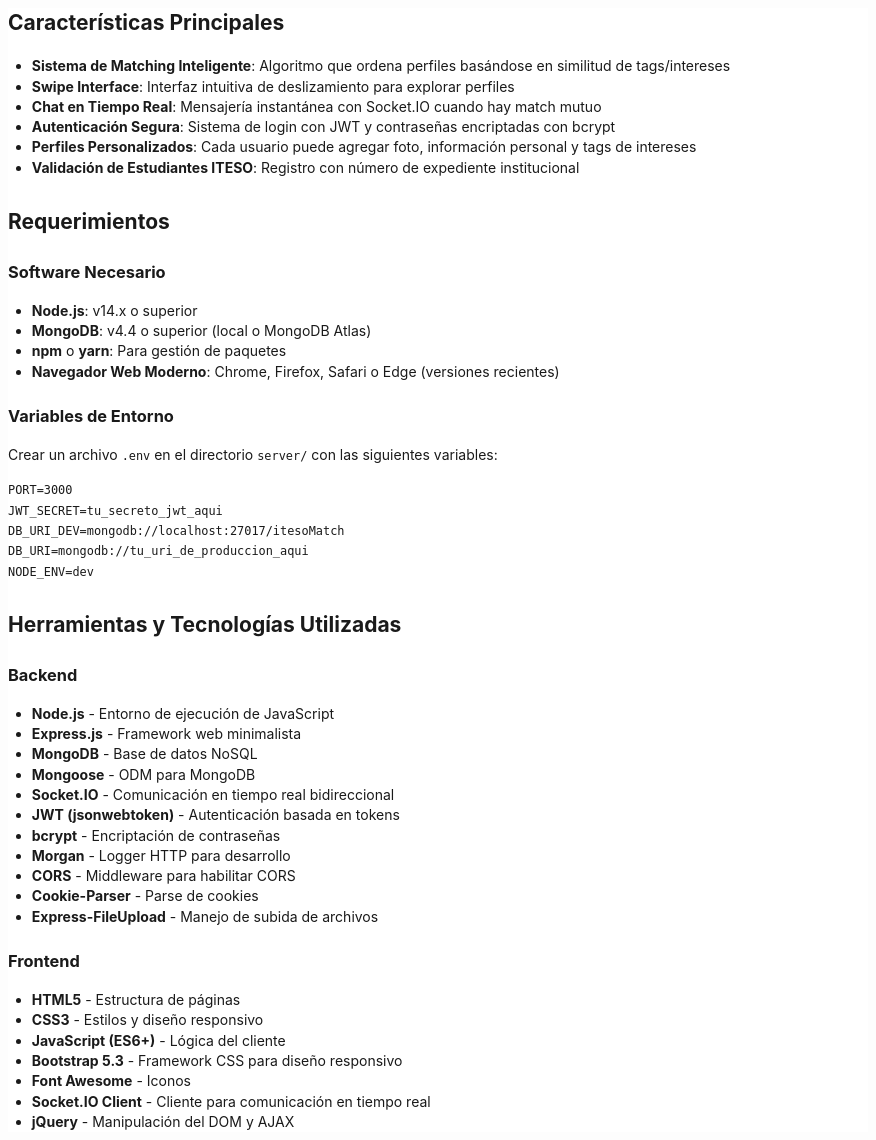 ## Características Principales

- **Sistema de Matching Inteligente**: Algoritmo que ordena perfiles basándose en similitud de tags/intereses
- **Swipe Interface**: Interfaz intuitiva de deslizamiento para explorar perfiles
- **Chat en Tiempo Real**: Mensajería instantánea con Socket.IO cuando hay match mutuo
- **Autenticación Segura**: Sistema de login con JWT y contraseñas encriptadas con bcrypt
- **Perfiles Personalizados**: Cada usuario puede agregar foto, información personal y tags de intereses
- **Validación de Estudiantes ITESO**: Registro con número de expediente institucional

## Requerimientos

### Software Necesario
- **Node.js**: v14.x o superior
- **MongoDB**: v4.4 o superior (local o MongoDB Atlas)
- **npm** o **yarn**: Para gestión de paquetes
- **Navegador Web Moderno**: Chrome, Firefox, Safari o Edge (versiones recientes)

### Variables de Entorno
Crear un archivo `.env` en el directorio `server/` con las siguientes variables:

```env
PORT=3000
JWT_SECRET=tu_secreto_jwt_aqui
DB_URI_DEV=mongodb://localhost:27017/itesoMatch
DB_URI=mongodb://tu_uri_de_produccion_aqui
NODE_ENV=dev
```

## Herramientas y Tecnologías Utilizadas

### Backend
- **Node.js** - Entorno de ejecución de JavaScript
- **Express.js** - Framework web minimalista
- **MongoDB** - Base de datos NoSQL
- **Mongoose** - ODM para MongoDB
- **Socket.IO** - Comunicación en tiempo real bidireccional
- **JWT (jsonwebtoken)** - Autenticación basada en tokens
- **bcrypt** - Encriptación de contraseñas
- **Morgan** - Logger HTTP para desarrollo
- **CORS** - Middleware para habilitar CORS
- **Cookie-Parser** - Parse de cookies
- **Express-FileUpload** - Manejo de subida de archivos

### Frontend
- **HTML5** - Estructura de páginas
- **CSS3** - Estilos y diseño responsivo
- **JavaScript (ES6+)** - Lógica del cliente
- **Bootstrap 5.3** - Framework CSS para diseño responsivo
- **Font Awesome** - Iconos
- **Socket.IO Client** - Cliente para comunicación en tiempo real
- **jQuery** - Manipulación del DOM y AJAX
